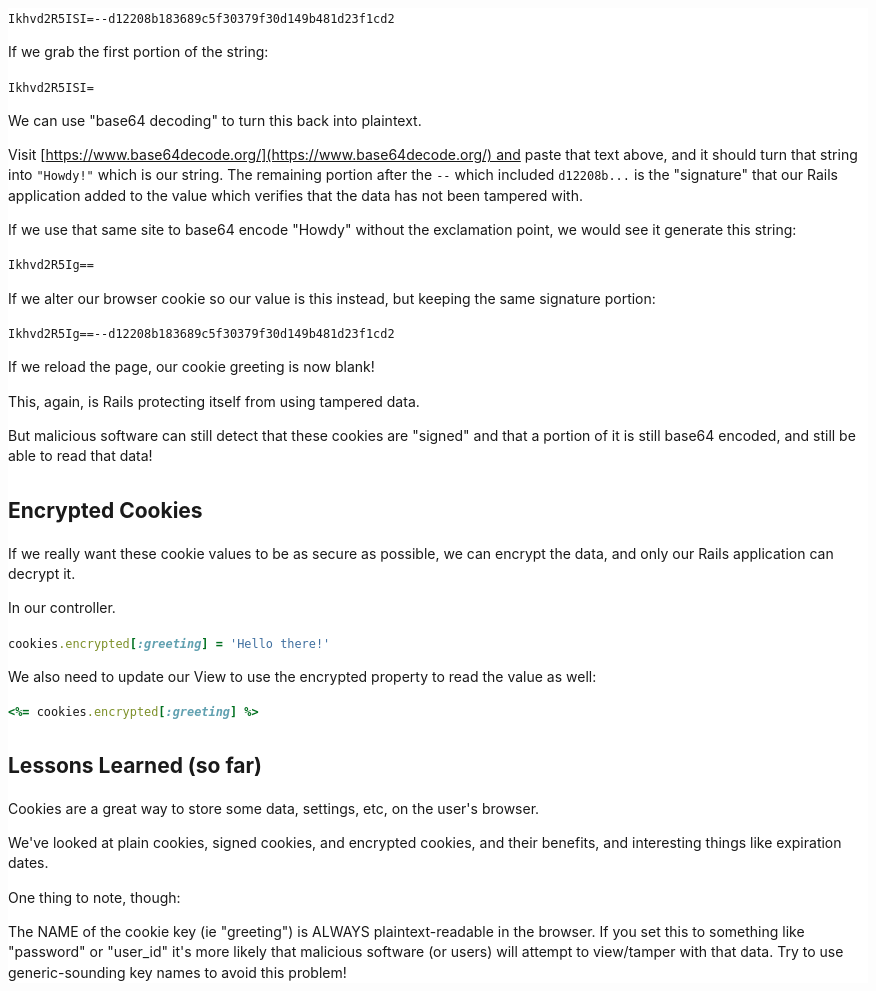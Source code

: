 `Ikhvd2R5ISI=--d12208b183689c5f30379f30d149b481d23f1cd2`

If we grab the first portion of the string:

`Ikhvd2R5ISI=`

We can use "base64 decoding" to turn this back into plaintext.

Visit [https://www.base64decode.org/](https://www.base64decode.org/) and paste that text above, and it should turn that string into `"Howdy!"` which is our string. The remaining portion after the `--` which included `d12208b...` is the "signature" that our Rails application added to the value which verifies that the data has not been tampered with.

If we use that same site to base64 encode "Howdy" without the exclamation point, we would see it generate this string:

`Ikhvd2R5Ig==`

If we alter our browser cookie so our value is this instead, but keeping the same signature portion:

`Ikhvd2R5Ig==--d12208b183689c5f30379f30d149b481d23f1cd2`

If we reload the page, our cookie greeting is now blank!

This, again, is Rails protecting itself from using tampered data.

But malicious software can still detect that these cookies are "signed" and that a portion of it is still base64 encoded, and still be able to read that data!

## Encrypted Cookies

If we really want these cookie values to be as secure as possible, we can encrypt the data, and only our Rails application can decrypt it.

In our controller.

```ruby
cookies.encrypted[:greeting] = 'Hello there!'
```

We also need to update our View to use the encrypted property to read the value as well:

```ruby
<%= cookies.encrypted[:greeting] %>
```

## Lessons Learned (so far)

Cookies are a great way to store some data, settings, etc, on the user's browser.

We've looked at plain cookies, signed cookies, and encrypted cookies, and their benefits, and interesting things like expiration dates.

One thing to note, though:

The NAME of the cookie key (ie "greeting") is ALWAYS plaintext-readable in the browser. If you set this to something like "password" or "user_id" it's more likely that malicious software (or users) will attempt to view/tamper with that data. Try to use generic-sounding key names to avoid this problem!

